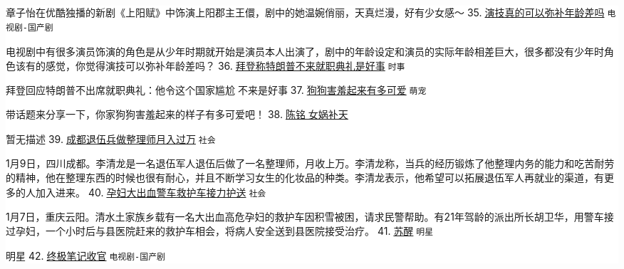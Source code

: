  章子怡在优酷独播的新剧《上阳赋》中饰演上阳郡主王儇，剧中的她温婉俏丽，天真烂漫，好有少女感～
35. [演技真的可以弥补年龄差吗](https://m.weibo.cn/search?containerid=100103type%3D1%26t%3D10%26q%3D%23%E6%BC%94%E6%8A%80%E7%9C%9F%E7%9A%84%E5%8F%AF%E4%BB%A5%E5%BC%A5%E8%A1%A5%E5%B9%B4%E9%BE%84%E5%B7%AE%E5%90%97%23&isnewpage=1&extparam=seat%3D1%26filter_type%3Drealtimehot%26cate%3D0%26pos%3D33%26realpos%3D33%26flag%3D0%26c_type%3D31%26display_time%3D1610205025&luicode=10000011&lfid=106003type%3D25%26t%3D3%26disable_hot%3D1%26filter_type%3Drealtimehot) `电视剧-国产剧` 

 电视剧中有很多演员饰演的角色是从少年时期就开始是演员本人出演了，剧中的年龄设定和演员的实际年龄相差巨大，很多都没有少年时角色该有的感觉，你觉得演技可以弥补年龄差吗？
36. [拜登称特朗普不来就职典礼是好事](https://m.weibo.cn/search?containerid=100103type%3D1%26t%3D10%26q%3D%23%E6%8B%9C%E7%99%BB%E7%A7%B0%E7%89%B9%E6%9C%97%E6%99%AE%E4%B8%8D%E6%9D%A5%E5%B0%B1%E8%81%8C%E5%85%B8%E7%A4%BC%E6%98%AF%E5%A5%BD%E4%BA%8B%23&isnewpage=1&extparam=seat%3D1%26filter_type%3Drealtimehot%26cate%3D0%26pos%3D34%26realpos%3D34%26flag%3D0%26c_type%3D31%26display_time%3D1610205025&luicode=10000011&lfid=106003type%3D25%26t%3D3%26disable_hot%3D1%26filter_type%3Drealtimehot) `时事` 

 拜登回应特朗普不出席就职典礼：他令这个国家尴尬 不来是好事
37. [狗狗害羞起来有多可爱](https://m.weibo.cn/search?containerid=100103type%3D1%26t%3D10%26q%3D%23%E7%8B%97%E7%8B%97%E5%AE%B3%E7%BE%9E%E8%B5%B7%E6%9D%A5%E6%9C%89%E5%A4%9A%E5%8F%AF%E7%88%B1%23&isnewpage=1&extparam=seat%3D1%26filter_type%3Drealtimehot%26cate%3D0%26pos%3D35%26realpos%3D35%26flag%3D0%26c_type%3D31%26display_time%3D1610205025&luicode=10000011&lfid=106003type%3D25%26t%3D3%26disable_hot%3D1%26filter_type%3Drealtimehot) `萌宠` 

 带话题来分享一下，你家狗狗害羞起来的样子有多可爱吧！
38. [陈铭 女娲补天](https://m.weibo.cn/search?containerid=100103type%3D1%26t%3D10%26q%3D%E9%99%88%E9%93%AD+%E5%A5%B3%E5%A8%B2%E8%A1%A5%E5%A4%A9&isnewpage=1&extparam=seat%3D1%26filter_type%3Drealtimehot%26cate%3D0%26pos%3D36%26realpos%3D36%26flag%3D1%26c_type%3D31%26display_time%3D1610205025&luicode=10000011&lfid=106003type%3D25%26t%3D3%26disable_hot%3D1%26filter_type%3Drealtimehot)  

 暂无描述
39. [成都退伍兵做整理师月入过万](https://m.weibo.cn/search?containerid=100103type%3D1%26t%3D10%26q%3D%E6%88%90%E9%83%BD%E9%80%80%E4%BC%8D%E5%85%B5%E5%81%9A%E6%95%B4%E7%90%86%E5%B8%88%E6%9C%88%E5%85%A5%E8%BF%87%E4%B8%87&isnewpage=1&extparam=seat%3D1%26filter_type%3Drealtimehot%26cate%3D0%26pos%3D37%26realpos%3D37%26flag%3D0%26c_type%3D31%26display_time%3D1610205025&luicode=10000011&lfid=106003type%3D25%26t%3D3%26disable_hot%3D1%26filter_type%3Drealtimehot) `社会` 

 1月9日，四川成都。李清龙是一名退伍军人退伍后做了一名整理师，月收上万。李清龙称，当兵的经历锻炼了他整理内务的能力和吃苦耐劳的精神，他在整理东西的时候也很有耐心，并且不断学习女生的化妆品的种类。李清龙表示，他希望可以拓展退伍军人再就业的渠道，有更多的人加入进来。
40. [孕妇大出血警车救护车接力护送](https://m.weibo.cn/search?containerid=100103type%3D1%26t%3D10%26q%3D%E5%AD%95%E5%A6%87%E5%A4%A7%E5%87%BA%E8%A1%80%E8%AD%A6%E8%BD%A6%E6%95%91%E6%8A%A4%E8%BD%A6%E6%8E%A5%E5%8A%9B%E6%8A%A4%E9%80%81&isnewpage=1&extparam=seat%3D1%26filter_type%3Drealtimehot%26cate%3D0%26pos%3D38%26realpos%3D38%26flag%3D0%26c_type%3D31%26display_time%3D1610205025&luicode=10000011&lfid=106003type%3D25%26t%3D3%26disable_hot%3D1%26filter_type%3Drealtimehot) `社会` 

 1月7日，重庆云阳。清水土家族乡载有一名大出血高危孕妇的救护车因积雪被困，请求民警帮助。有21年驾龄的派出所长胡卫华，用警车接过孕妇，一个小时后与县医院赶来的救护车相会，将病人安全送到县医院接受治疗。
41. [苏醒](https://m.weibo.cn/search?containerid=100103type%3D1%26t%3D10%26q%3D%E8%8B%8F%E9%86%92&isnewpage=1&extparam=seat%3D1%26filter_type%3Drealtimehot%26cate%3D0%26pos%3D39%26realpos%3D39%26flag%3D0%26c_type%3D31%26display_time%3D1610205025&luicode=10000011&lfid=106003type%3D25%26t%3D3%26disable_hot%3D1%26filter_type%3Drealtimehot) `明星` 

 明星
42. [终极笔记收官](https://m.weibo.cn/search?containerid=100103type%3D1%26t%3D10%26q%3D%23%E7%BB%88%E6%9E%81%E7%AC%94%E8%AE%B0%E6%94%B6%E5%AE%98%23&isnewpage=1&extparam=seat%3D1%26filter_type%3Drealtimehot%26cate%3D0%26pos%3D40%26realpos%3D40%26flag%3D1%26c_type%3D31%26display_time%3D1610205025&luicode=10000011&lfid=106003type%3D25%26t%3D3%26disable_hot%3D1%26filter_type%3Drealtimehot) `电视剧-国产剧` 

